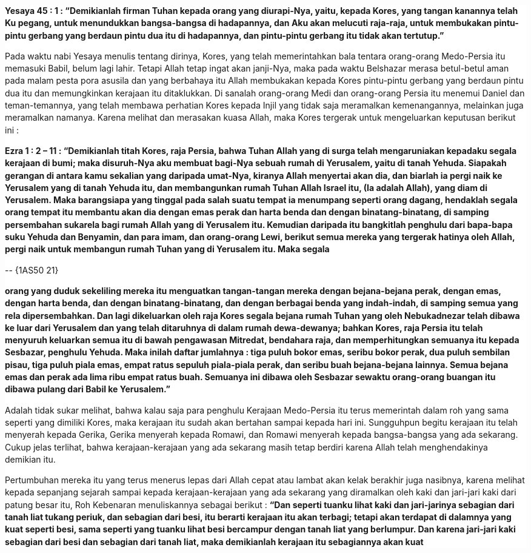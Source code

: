 **Yesaya 45 : 1 : “Demikianlah firman Tuhan kepada orang yang diurapi-Nya, yaitu, kepada Kores, yang tangan kanannya telah Ku pegang, untuk menundukkan bangsa-bangsa di hadapannya, dan Aku akan melucuti raja-raja, untuk membukakan pintu-pintu gerbang yang berdaun pintu dua itu di hadapannya, dan pintu-pintu gerbang itu tidak akan tertutup.”**

Pada waktu nabi Yesaya menulis tentang dirinya, Kores, yang telah memerintahkan bala tentara orang-orang Medo-Persia itu memasuki Babil, belum lagi lahir. Tetapi Allah tetap ingat akan janji-Nya, maka pada waktu Belshazar merasa betul-betul aman pada malam pesta pora asusila dan yang berbahaya itu Allah membukakan kepada Kores pintu-pintu gerbang yang berdaun pintu dua itu dan memungkinkan kerajaan itu ditaklukkan. Di sanalah orang-orang Medi dan orang-orang Persia itu menemui Daniel dan teman-temannya, yang telah membawa perhatian Kores kepada Injil yang tidak saja meramalkan kemenangannya, melainkan juga meramalkan namanya. Karena melihat dan merasakan kuasa Allah, maka Kores tergerak untuk mengeluarkan keputusan berikut ini :

**Ezra 1 : 2 – 11 : “Demikianlah titah Kores, raja Persia, bahwa Tuhan Allah yang di surga telah mengaruniakan kepadaku segala kerajaan di bumi; maka disuruh-Nya aku membuat bagi-Nya sebuah rumah di Yerusalem, yaitu di tanah Yehuda. Siapakah gerangan di antara kamu sekalian yang daripada umat-Nya, kiranya Allah menyertai akan dia, dan biarlah ia pergi naik ke Yerusalem yang di tanah Yehuda itu, dan membangunkan rumah Tuhan Allah Israel itu, (Ia adalah Allah), yang diam di Yerusalem. Maka barangsiapa yang tinggal pada salah suatu tempat ia menumpang seperti orang dagang, hendaklah segala orang tempat itu membantu akan dia dengan emas perak dan harta benda dan dengan binatang-binatang, di samping persembahan sukarela bagi rumah Allah yang di Yerusalem itu. Kemudian daripada itu bangkitlah penghulu dari bapa-bapa suku Yehuda dan Benyamin, dan para imam, dan orang-orang Lewi, berikut semua mereka yang tergerak hatinya oleh Allah, pergi naik untuk membangun rumah Tuhan yang di Yerusalem itu. Maka segala**

 -- {1AS50 21}   
  
  **orang yang duduk sekeliling mereka itu menguatkan tangan-tangan mereka dengan bejana-bejana perak, dengan emas, dengan harta benda, dan dengan binatang-binatang, dan dengan berbagai benda yang indah-indah, di samping semua yang rela dipersembahkan. Dan lagi dikeluarkan oleh raja Kores segala bejana rumah Tuhan yang oleh Nebukadnezar telah dibawa ke luar dari Yerusalem dan yang telah ditaruhnya di dalam rumah dewa-dewanya; bahkan Kores, raja Persia itu telah menyuruh keluarkan semua itu di bawah pengawasan Mitredat, bendahara raja, dan memperhitungkan semuanya itu kepada Sesbazar, penghulu Yehuda. Maka inilah daftar jumlahnya : tiga puluh bokor emas, seribu bokor perak, dua puluh sembilan pisau, tiga puluh piala emas, empat ratus sepuluh piala-piala perak, dan seribu buah bejana-bejana lainnya. Semua bejana emas dan perak ada lima ribu empat ratus buah. Semuanya ini dibawa oleh Sesbazar sewaktu orang-orang buangan itu dibawa pulang dari Babil ke Yerusalem.”**

Adalah tidak sukar melihat, bahwa kalau saja para penghulu Kerajaan Medo-Persia itu terus memerintah dalam roh yang sama seperti yang dimiliki Kores, maka kerajaan itu sudah akan bertahan sampai kepada hari ini. Sungguhpun begitu kerajaan itu telah menyerah kepada Gerika, Gerika menyerah kepada Romawi, dan Romawi menyerah kepada bangsa-bangsa yang ada sekarang. Cukup jelas terlihat, bahwa kerajaan-kerajaan yang ada sekarang masih tetap berdiri karena Allah telah menghendakinya demikian itu.

Pertumbuhan mereka itu yang terus menerus lepas dari Allah cepat atau lambat akan kelak berakhir juga nasibnya, karena melihat kepada sepanjang sejarah sampai kepada kerajaan-kerajaan yang ada sekarang yang diramalkan oleh kaki dan jari-jari kaki dari patung besar itu, Roh Kebenaran menuliskannya sebagai berikut : **“Dan seperti tuanku lihat kaki dan jari-jarinya sebagian dari tanah liat tukang periuk, dan sebagian dari besi, itu berarti kerajaan itu akan terbagi; tetapi akan terdapat di dalamnya yang kuat seperti besi, sama seperti yang tuanku lihat besi bercampur dengan tanah liat yang berlumpur. Dan karena jari-jari kaki sebagian dari besi dan sebagian dari tanah liat, maka demikianlah kerajaan itu sebagiannya akan kuat**
